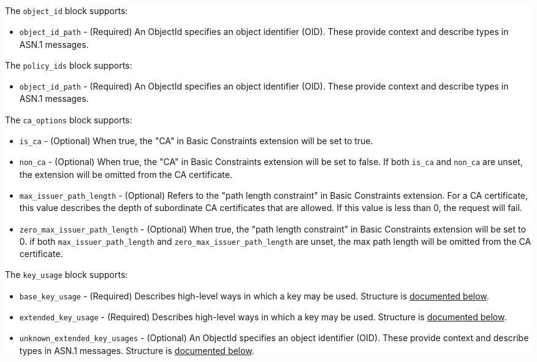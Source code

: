 
<a name="nested_config_x509_config_additional_extensions_additional_extensions_object_id"></a>The `object_id` block supports:

* `object_id_path` -
  (Required)
  An ObjectId specifies an object identifier (OID). These provide context and describe types in ASN.1 messages.

<a name="nested_config_x509_config_policy_ids"></a>The `policy_ids` block supports:

* `object_id_path` -
  (Required)
  An ObjectId specifies an object identifier (OID). These provide context and describe types in ASN.1 messages.

<a name="nested_config_x509_config_ca_options"></a>The `ca_options` block supports:

* `is_ca` -
  (Optional)
  When true, the "CA" in Basic Constraints extension will be set to true.

* `non_ca` -
  (Optional)
  When true, the "CA" in Basic Constraints extension will be set to false.
  If both `is_ca` and `non_ca` are unset, the extension will be omitted from the CA certificate.

* `max_issuer_path_length` -
  (Optional)
  Refers to the "path length constraint" in Basic Constraints extension. For a CA certificate, this value describes the depth of
  subordinate CA certificates that are allowed. If this value is less than 0, the request will fail.

* `zero_max_issuer_path_length` -
  (Optional)
  When true, the "path length constraint" in Basic Constraints extension will be set to 0.
  if both `max_issuer_path_length` and `zero_max_issuer_path_length` are unset,
  the max path length will be omitted from the CA certificate.

<a name="nested_config_x509_config_key_usage"></a>The `key_usage` block supports:

* `base_key_usage` -
  (Required)
  Describes high-level ways in which a key may be used.
  Structure is [documented below](#nested_config_x509_config_key_usage_base_key_usage).

* `extended_key_usage` -
  (Required)
  Describes high-level ways in which a key may be used.
  Structure is [documented below](#nested_config_x509_config_key_usage_extended_key_usage).

* `unknown_extended_key_usages` -
  (Optional)
  An ObjectId specifies an object identifier (OID). These provide context and describe types in ASN.1 messages.
  Structure is [documented below](#nested_config_x509_config_key_usage_unknown_extended_key_usages).
